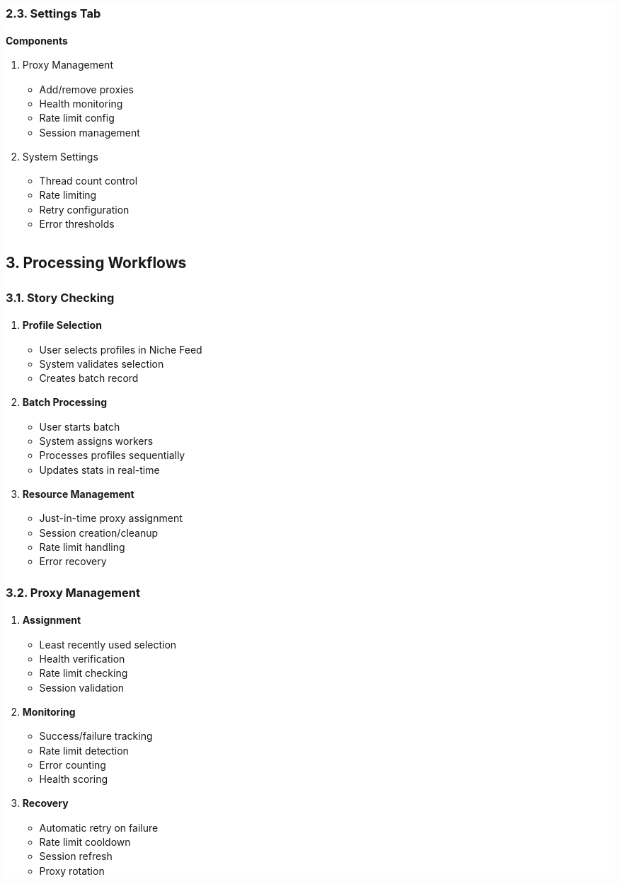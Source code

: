 ### 2.3. Settings Tab

**Components**
1. Proxy Management
   - Add/remove proxies
   - Health monitoring
   - Rate limit config
   - Session management

2. System Settings
   - Thread count control
   - Rate limiting
   - Retry configuration
   - Error thresholds

## 3. Processing Workflows

### 3.1. Story Checking

1. **Profile Selection**
   - User selects profiles in Niche Feed
   - System validates selection
   - Creates batch record

2. **Batch Processing**
   - User starts batch
   - System assigns workers
   - Processes profiles sequentially
   - Updates stats in real-time

3. **Resource Management**
   - Just-in-time proxy assignment
   - Session creation/cleanup
   - Rate limit handling
   - Error recovery

### 3.2. Proxy Management

1. **Assignment**
   - Least recently used selection
   - Health verification
   - Rate limit checking
   - Session validation

2. **Monitoring**
   - Success/failure tracking
   - Rate limit detection
   - Error counting
   - Health scoring

3. **Recovery**
   - Automatic retry on failure
   - Rate limit cooldown
   - Session refresh
   - Proxy rotation
